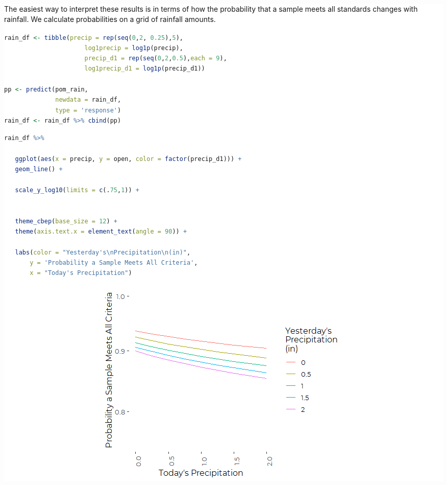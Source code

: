 The easiest way to interpret these results is in terms of how the
probability that a sample meets all standards changes with rainfall. We
calculate probabilities on a grid of rainfall amounts.

``` r
rain_df <- tibble(precip = rep(seq(0,2, 0.25),5),
                      log1precip = log1p(precip),
                      precip_d1 = rep(seq(0,2,0.5),each = 9),
                      log1precip_d1 = log1p(precip_d1))

pp <- predict(pom_rain, 
              newdata = rain_df,
              type = 'response')
rain_df <- rain_df %>% cbind(pp)
```

``` r
rain_df %>%
  
   ggplot(aes(x = precip, y = open, color = factor(precip_d1))) +  
   geom_line() +
   
   scale_y_log10(limits = c(.75,1)) +
  
   
   theme_cbep(base_size = 12) +
   theme(axis.text.x = element_text(angle = 90)) +
  
   labs(color = "Yesterday's\nPrecipitation\n(in)",
       y = 'Probability a Sample Meets All Criteria',
       x = "Today's Precipitation")
```

<img src="frequency-analysis_files/figure-gfm/unnamed-chunk-18-1.png" style="display: block; margin: auto;" />
